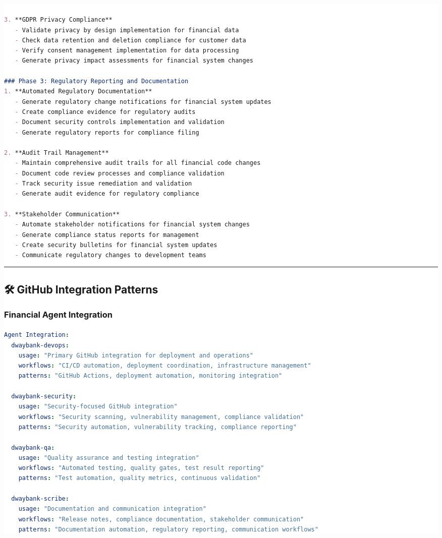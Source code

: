 ```markdown

3. **GDPR Privacy Compliance**
   - Validate privacy by design implementation for financial data
   - Check data retention and deletion compliance for customer data
   - Verify consent management implementation for data processing
   - Generate privacy impact assessments for financial system changes

### Phase 3: Regulatory Reporting and Documentation
1. **Automated Regulatory Documentation**
   - Generate regulatory change notifications for financial system updates
   - Create compliance evidence for regulatory audits
   - Document security controls implementation and validation
   - Generate regulatory reports for compliance filing

2. **Audit Trail Management**
   - Maintain comprehensive audit trails for all financial code changes
   - Document code review processes and compliance validation
   - Track security issue remediation and validation
   - Generate audit evidence for regulatory compliance

3. **Stakeholder Communication**
   - Automate stakeholder notifications for financial system changes
   - Generate compliance status reports for management
   - Create security bulletins for financial system updates
   - Communicate regulatory changes to development teams
```

---

## 🛠️ GitHub Integration Patterns

### Financial Agent Integration
```yaml
Agent Integration:
  dwaybank-devops:
    usage: "Primary GitHub integration for deployment and operations"
    workflows: "CI/CD automation, deployment coordination, infrastructure management"
    patterns: "GitHub Actions, deployment automation, monitoring integration"
    
  dwaybank-security:
    usage: "Security-focused GitHub integration"
    workflows: "Security scanning, vulnerability management, compliance validation"
    patterns: "Security automation, vulnerability tracking, compliance reporting"
    
  dwaybank-qa:
    usage: "Quality assurance and testing integration"
    workflows: "Automated testing, quality gates, test result reporting"
    patterns: "Test automation, quality metrics, continuous validation"
    
  dwaybank-scribe:
    usage: "Documentation and communication integration"
    workflows: "Release notes, compliance documentation, stakeholder communication"
    patterns: "Documentation automation, regulatory reporting, communication workflows"
```
